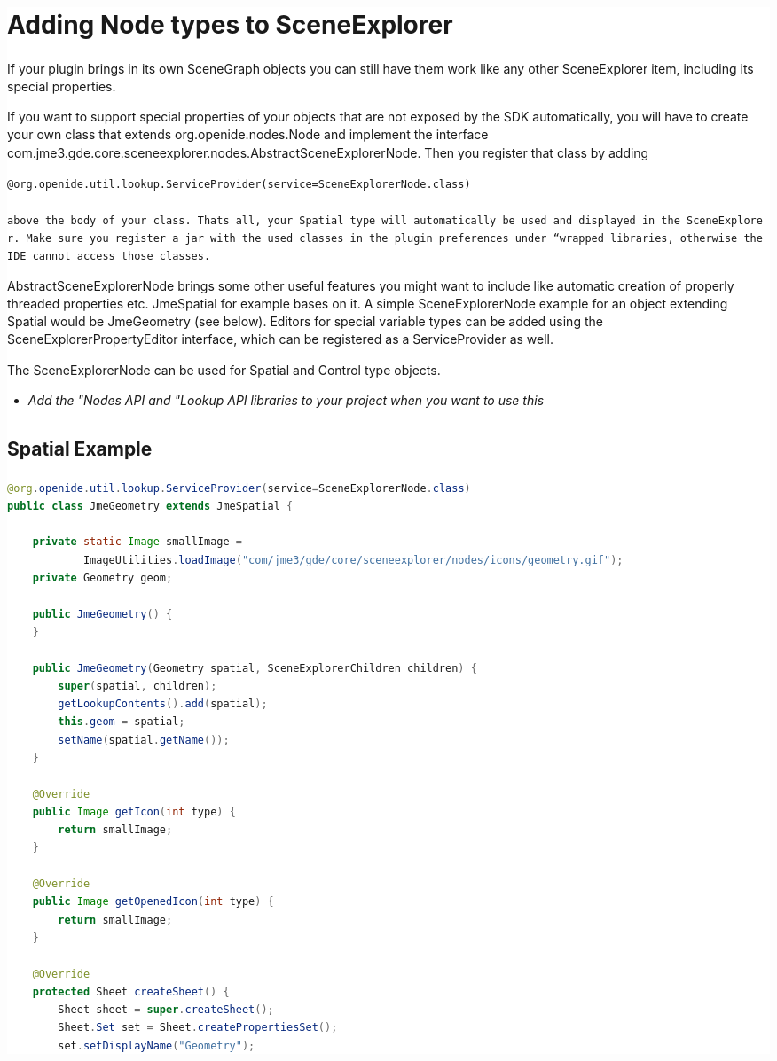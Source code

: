 Adding Node types to SceneExplorer
==================================

If your plugin brings in its own SceneGraph objects you can still have
them work like any other SceneExplorer item, including its special
properties.

If you want to support special properties of your objects that are not
exposed by the SDK automatically, you will have to create your own class
that extends org.openide.nodes.Node and implement the interface
com.jme3.gde.core.sceneexplorer.nodes.AbstractSceneExplorerNode. Then
you register that class by adding

    @org.openide.util.lookup.ServiceProvider(service=SceneExplorerNode.class)

    above the body of your class. Thats all, your Spatial type will automatically be used and displayed in the SceneExplorer. Make sure you register a jar with the used classes in the plugin preferences under “wrapped libraries, otherwise the IDE cannot access those classes.

AbstractSceneExplorerNode brings some other useful features you might
want to include like automatic creation of properly threaded properties
etc. JmeSpatial for example bases on it. A simple SceneExplorerNode
example for an object extending Spatial would be JmeGeometry (see
below). Editors for special variable types can be added using the
SceneExplorerPropertyEditor interface, which can be registered as a
ServiceProvider as well.

The SceneExplorerNode can be used for Spatial and Control type objects.

-   *Add the "Nodes API and "Lookup API libraries to your project when
    you want to use this*

Spatial Example
---------------

```java
@org.openide.util.lookup.ServiceProvider(service=SceneExplorerNode.class)
public class JmeGeometry extends JmeSpatial {

    private static Image smallImage =
            ImageUtilities.loadImage("com/jme3/gde/core/sceneexplorer/nodes/icons/geometry.gif");
    private Geometry geom;

    public JmeGeometry() {
    }

    public JmeGeometry(Geometry spatial, SceneExplorerChildren children) {
        super(spatial, children);
        getLookupContents().add(spatial);
        this.geom = spatial;
        setName(spatial.getName());
    }

    @Override
    public Image getIcon(int type) {
        return smallImage;
    }

    @Override
    public Image getOpenedIcon(int type) {
        return smallImage;
    }

    @Override
    protected Sheet createSheet() {
        Sheet sheet = super.createSheet();
        Sheet.Set set = Sheet.createPropertiesSet();
        set.setDisplayName("Geometry");
```